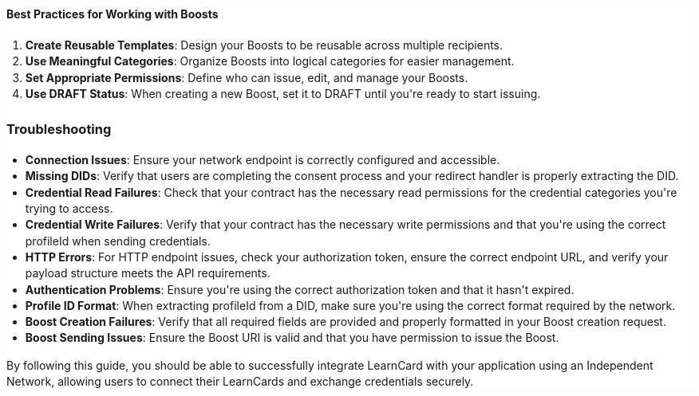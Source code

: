 #### Best Practices for Working with Boosts

1. **Create Reusable Templates**: Design your Boosts to be reusable across multiple recipients.
2. **Use Meaningful Categories**: Organize Boosts into logical categories for easier management.
3. **Set Appropriate Permissions**: Define who can issue, edit, and manage your Boosts.
4. **Use DRAFT Status**: When creating a new Boost, set it to DRAFT until you're ready to start issuing.

### Troubleshooting

* **Connection Issues**: Ensure your network endpoint is correctly configured and accessible.
* **Missing DIDs**: Verify that users are completing the consent process and your redirect handler is properly extracting the DID.
* **Credential Read Failures**: Check that your contract has the necessary read permissions for the credential categories you're trying to access.
* **Credential Write Failures**: Verify that your contract has the necessary write permissions and that you're using the correct profileId when sending credentials.
* **HTTP Errors**: For HTTP endpoint issues, check your authorization token, ensure the correct endpoint URL, and verify your payload structure meets the API requirements.
* **Authentication Problems**: Ensure you're using the correct authorization token and that it hasn't expired.
* **Profile ID Format**: When extracting profileId from a DID, make sure you're using the correct format required by the network.
* **Boost Creation Failures**: Verify that all required fields are provided and properly formatted in your Boost creation request.
* **Boost Sending Issues**: Ensure the Boost URI is valid and that you have permission to issue the Boost.

By following this guide, you should be able to successfully integrate LearnCard with your application using an Independent Network, allowing users to connect their LearnCards and exchange credentials securely.
